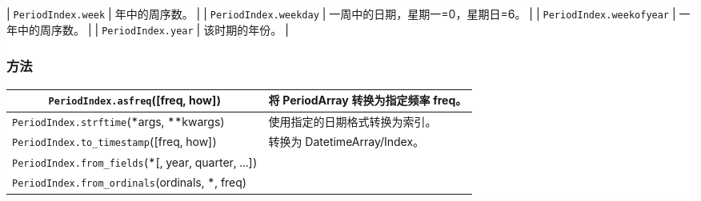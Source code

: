 | `PeriodIndex.week` | 年中的周序数。 |
| `PeriodIndex.weekday` | 一周中的日期，星期一=0，星期日=6。 |
| `PeriodIndex.weekofyear` | 一年中的周序数。 |
| `PeriodIndex.year` | 该时期的年份。 |

### 方法

| `PeriodIndex.asfreq`([freq, how]) | 将 PeriodArray 转换为指定频率 freq。 |
| --- | --- |
| `PeriodIndex.strftime`(*args, **kwargs) | 使用指定的日期格式转换为索引。 |
| `PeriodIndex.to_timestamp`([freq, how]) | 转换为 DatetimeArray/Index。 |
| `PeriodIndex.from_fields`(*[, year, quarter, ...]) |  |
| `PeriodIndex.from_ordinals`(ordinals, *, freq) |  |
